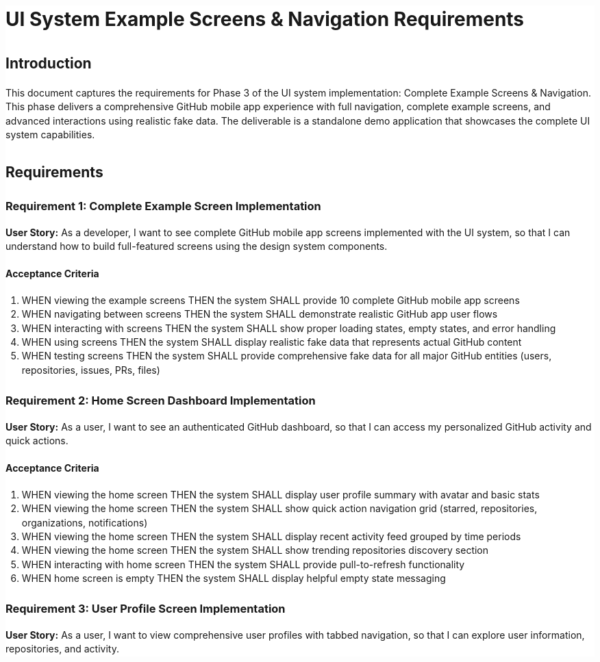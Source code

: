 # UI System Example Screens & Navigation Requirements

## Introduction

This document captures the requirements for Phase 3 of the UI system implementation: Complete Example Screens & Navigation. This phase delivers a comprehensive GitHub mobile app experience with full navigation, complete example screens, and advanced interactions using realistic fake data. The deliverable is a standalone demo application that showcases the complete UI system capabilities.

## Requirements

### Requirement 1: Complete Example Screen Implementation

**User Story:** As a developer, I want to see complete GitHub mobile app screens implemented with the UI system, so that I can understand how to build full-featured screens using the design system components.

#### Acceptance Criteria
1. WHEN viewing the example screens THEN the system SHALL provide 10 complete GitHub mobile app screens
2. WHEN navigating between screens THEN the system SHALL demonstrate realistic GitHub app user flows
3. WHEN interacting with screens THEN the system SHALL show proper loading states, empty states, and error handling
4. WHEN using screens THEN the system SHALL display realistic fake data that represents actual GitHub content
5. WHEN testing screens THEN the system SHALL provide comprehensive fake data for all major GitHub entities (users, repositories, issues, PRs, files)

### Requirement 2: Home Screen Dashboard Implementation

**User Story:** As a user, I want to see an authenticated GitHub dashboard, so that I can access my personalized GitHub activity and quick actions.

#### Acceptance Criteria
1. WHEN viewing the home screen THEN the system SHALL display user profile summary with avatar and basic stats
2. WHEN viewing the home screen THEN the system SHALL show quick action navigation grid (starred, repositories, organizations, notifications)
3. WHEN viewing the home screen THEN the system SHALL display recent activity feed grouped by time periods
4. WHEN viewing the home screen THEN the system SHALL show trending repositories discovery section
5. WHEN interacting with home screen THEN the system SHALL provide pull-to-refresh functionality
6. WHEN home screen is empty THEN the system SHALL display helpful empty state messaging

### Requirement 3: User Profile Screen Implementation

**User Story:** As a user, I want to view comprehensive user profiles with tabbed navigation, so that I can explore user information, repositories, and activity.
